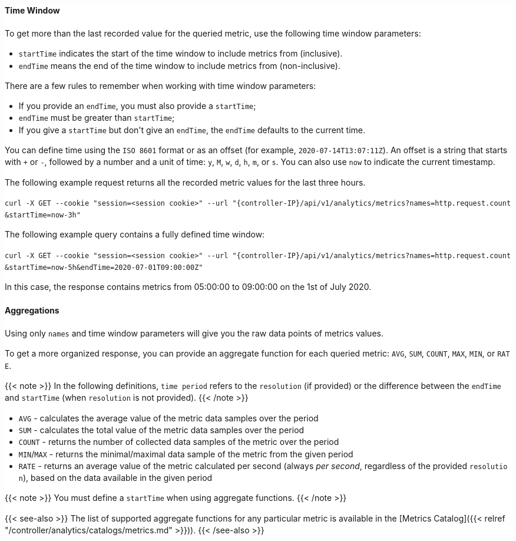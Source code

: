 #### Time Window

To get more than the last recorded value for the queried metric, use the following time window parameters:

- `startTime` indicates the start of the time window to include metrics from (inclusive).
- `endTime` means the end of the time window to include metrics from (non-inclusive).

There are a few rules to remember when working with time window parameters:

- If you provide an `endTime`, you must also provide a `startTime`;
- `endTime` must be greater than `startTime`;
- If you give a `startTime` but don't give an `endTime`, the `endTime` defaults to the current time.

You can define time using the `ISO 8601` format or as an offset (for example, `2020-07-14T13:07:11Z`). An offset is a string that starts with `+` or `-`, followed by a number and a unit of time: `y`, `M`, `w`, `d`, `h`, `m`, or `s`.  You can also use `now` to indicate the current timestamp.

The following example request returns all the recorded metric values for the last three hours.

```curl
curl -X GET --cookie "session=<session cookie>" --url "{controller-IP}/api/v1/analytics/metrics?names=http.request.count&startTime=now-3h"
```

The following example query contains a fully defined time window:

```curl
curl -X GET --cookie "session=<session cookie>" --url "{controller-IP}/api/v1/analytics/metrics?names=http.request.count&startTime=now-5h&endTime=2020-07-01T09:00:00Z"
```

In this case, the response contains metrics from 05:00:00 to 09:00:00 on the 1st of July 2020.

#### Aggregations

Using only `names` and time window parameters will give you the raw data points of metrics values.

To get a more organized response, you can provide an aggregate function for each queried metric: `AVG`, `SUM`, `COUNT`, `MAX`, `MIN`, or `RATE`.

{{< note >}}
In the following definitions, `time period` refers to the `resolution` (if provided) or the difference between the `endTime` and `startTime` (when `resolution` is not provided).
{{< /note >}}

- `AVG` - calculates the average value of the metric data samples over the period
- `SUM` - calculates the total value of the metric data samples over the period
- `COUNT` - returns the number of collected data samples of the metric over the period
- `MIN`/`MAX` - returns the minimal/maximal data sample of the metric from the given period
- `RATE` - returns an average value of the metric calculated per second (always *per second*, regardless of the provided `resolution`), based on the data available in the given period

{{< note >}}
You must define a `startTime` when using aggregate functions.
{{< /note >}}

{{< see-also >}}
The list of supported aggregate functions for any particular metric is available in the [Metrics Catalog]({{< relref "/controller/analytics/catalogs/metrics.md" >}})).
{{< /see-also >}}
